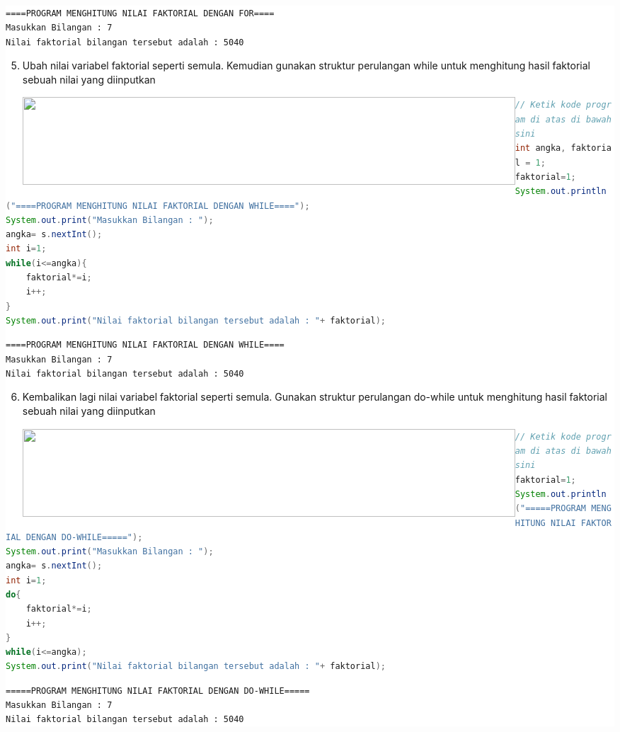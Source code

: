     ====PROGRAM MENGHITUNG NILAI FAKTORIAL DENGAN FOR====
    Masukkan Bilangan : 7
    Nilai faktorial bilangan tersebut adalah : 5040

5. Ubah nilai variabel faktorial seperti semula. Kemudian gunakan struktur perulangan while untuk menghitung hasil faktorial sebuah nilai yang diinputkan
    
    <p align="left">
    <img width="696" height="124" src="images/while.jpg" align="left">
    </p>


```Java
// Ketik kode program di atas di bawah sini
int angka, faktorial = 1;
faktorial=1;
System.out.println("====PROGRAM MENGHITUNG NILAI FAKTORIAL DENGAN WHILE====");
System.out.print("Masukkan Bilangan : ");
angka= s.nextInt();
int i=1;
while(i<=angka){
    faktorial*=i;
    i++;
}
System.out.print("Nilai faktorial bilangan tersebut adalah : "+ faktorial);
```

    ====PROGRAM MENGHITUNG NILAI FAKTORIAL DENGAN WHILE====
    Masukkan Bilangan : 7
    Nilai faktorial bilangan tersebut adalah : 5040

6. Kembalikan lagi nilai variabel faktorial seperti semula. Gunakan struktur perulangan do-while untuk menghitung hasil faktorial sebuah nilai yang diinputkan
    
    <p align="left">
    <img width="696" height="124" src="images/dowhile.jpg" align="left">
    </p>


```Java
// Ketik kode program di atas di bawah sini
faktorial=1;
System.out.println("=====PROGRAM MENGHITUNG NILAI FAKTORIAL DENGAN DO-WHILE=====");
System.out.print("Masukkan Bilangan : ");
angka= s.nextInt();
int i=1;
do{
    faktorial*=i;
    i++;
}
while(i<=angka);
System.out.print("Nilai faktorial bilangan tersebut adalah : "+ faktorial);
```

    =====PROGRAM MENGHITUNG NILAI FAKTORIAL DENGAN DO-WHILE=====
    Masukkan Bilangan : 7
    Nilai faktorial bilangan tersebut adalah : 5040
